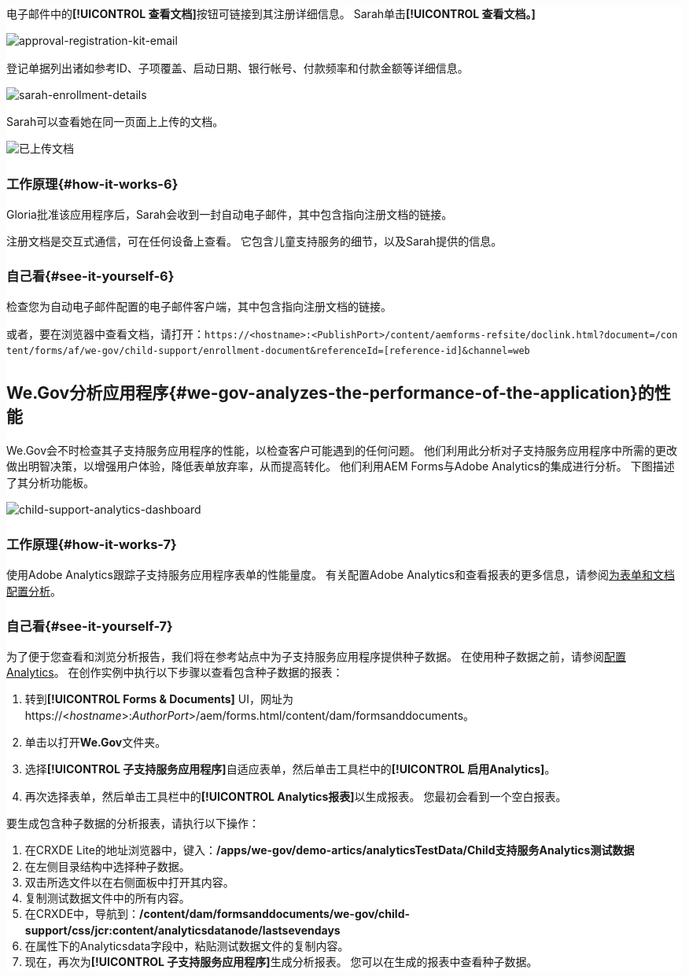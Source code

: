 电子邮件中的&#x200B;**[!UICONTROL 查看文档]**&#x200B;按钮可链接到其注册详细信息。 Sarah单击&#x200B;**[!UICONTROL 查看文档。]**

![approval-registration-kit-email](assets/approval-enrolment-kit-email.png)

登记单据列出诸如参考ID、子项覆盖、启动日期、银行帐号、付款频率和付款金额等详细信息。

![sarah-enrollment-details](assets/sarah-enrollment-details.png)

Sarah可以查看她在同一页面上上传的文档。

![已上传文档](assets/uploaded-documents.png)

### 工作原理{#how-it-works-6}

Gloria批准该应用程序后，Sarah会收到一封自动电子邮件，其中包含指向注册文档的链接。

注册文档是交互式通信，可在任何设备上查看。 它包含儿童支持服务的细节，以及Sarah提供的信息。

### 自己看{#see-it-yourself-6}

检查您为自动电子邮件配置的电子邮件客户端，其中包含指向注册文档的链接。

或者，要在浏览器中查看文档，请打开：`https://<hostname>:<PublishPort>/content/aemforms-refsite/doclink.html?document=/content/forms/af/we-gov/child-support/enrollment-document&referenceId=[reference-id]&channel=web`

## We.Gov分析应用程序{#we-gov-analyzes-the-performance-of-the-application}的性能

We.Gov会不时检查其子支持服务应用程序的性能，以检查客户可能遇到的任何问题。 他们利用此分析对子支持服务应用程序中所需的更改做出明智决策，以增强用户体验，降低表单放弃率，从而提高转化。 他们利用AEM Forms与Adobe Analytics的集成进行分析。 下图描述了其分析功能板。

![child-support-analytics-dashboard](assets/child-support-analytics-dashboard.png)

### 工作原理{#how-it-works-7}

使用Adobe Analytics跟踪子支持服务应用程序表单的性能量度。 有关配置Adobe Analytics和查看报表的更多信息，请参阅[为表单和文档配置分析](/help/forms/using/configure-analytics-forms-documents.md)。

### 自己看{#see-it-yourself-7}

为了便于您查看和浏览分析报告，我们将在参考站点中为子支持服务应用程序提供种子数据。 在使用种子数据之前，请参阅[配置Analytics](/help/forms/using/setup-reference-sites.md#configureanalytics)。 在创作实例中执行以下步骤以查看包含种子数据的报表：

1. 转到&#x200B;**[!UICONTROL Forms &amp; Documents]** UI，网址为https://&lt;*hostname*>:*AuthorPort*>/aem/forms.html/content/dam/formsanddocuments。

1. 单击以打开&#x200B;**We.Gov**&#x200B;文件夹。
1. 选择&#x200B;**[!UICONTROL 子支持服务应用程序]**&#x200B;自适应表单，然后单击工具栏中的&#x200B;**[!UICONTROL 启用Analytics]**。

1. 再次选择表单，然后单击工具栏中的&#x200B;**[!UICONTROL Analytics报表]**&#x200B;以生成报表。 您最初会看到一个空白报表。

要生成包含种子数据的分析报表，请执行以下操作：

1. 在CRXDE Lite的地址浏览器中，键入：**/apps/we-gov/demo-artics/analyticsTestData/Child支持服务Analytics测试数据**
1. 在左侧目录结构中选择种子数据。
1. 双击所选文件以在右侧面板中打开其内容。
1. 复制测试数据文件中的所有内容。
1. 在CRXDE中，导航到：**/content/dam/formsanddocuments/we-gov/child-support/css/jcr:content/analyticsdatanode/lastsevendays**
1. 在属性下的Analyticsdata字段中，粘贴测试数据文件的复制内容。
1. 现在，再次为&#x200B;**[!UICONTROL 子支持服务应用程序]**&#x200B;生成分析报表。 您可以在生成的报表中查看种子数据。
